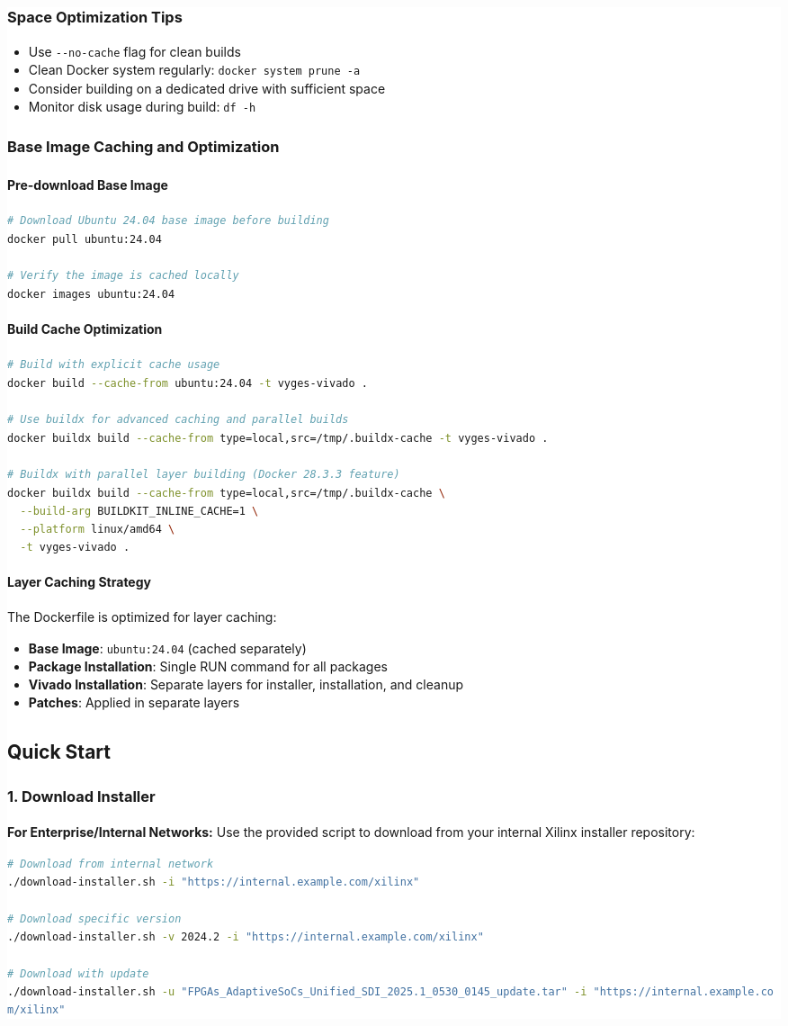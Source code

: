 ### **Space Optimization Tips**
- Use `--no-cache` flag for clean builds
- Clean Docker system regularly: `docker system prune -a`
- Consider building on a dedicated drive with sufficient space
- Monitor disk usage during build: `df -h`

### **Base Image Caching and Optimization**

#### **Pre-download Base Image**
```bash
# Download Ubuntu 24.04 base image before building
docker pull ubuntu:24.04

# Verify the image is cached locally
docker images ubuntu:24.04
```

#### **Build Cache Optimization**
```bash
# Build with explicit cache usage
docker build --cache-from ubuntu:24.04 -t vyges-vivado .

# Use buildx for advanced caching and parallel builds
docker buildx build --cache-from type=local,src=/tmp/.buildx-cache -t vyges-vivado .

# Buildx with parallel layer building (Docker 28.3.3 feature)
docker buildx build --cache-from type=local,src=/tmp/.buildx-cache \
  --build-arg BUILDKIT_INLINE_CACHE=1 \
  --platform linux/amd64 \
  -t vyges-vivado .
```

#### **Layer Caching Strategy**
The Dockerfile is optimized for layer caching:
- **Base Image**: `ubuntu:24.04` (cached separately)
- **Package Installation**: Single RUN command for all packages
- **Vivado Installation**: Separate layers for installer, installation, and cleanup
- **Patches**: Applied in separate layers

## Quick Start

### 1. Download Installer

**For Enterprise/Internal Networks:**
Use the provided script to download from your internal Xilinx installer repository:

```bash
# Download from internal network
./download-installer.sh -i "https://internal.example.com/xilinx"

# Download specific version
./download-installer.sh -v 2024.2 -i "https://internal.example.com/xilinx"

# Download with update
./download-installer.sh -u "FPGAs_AdaptiveSoCs_Unified_SDI_2025.1_0530_0145_update.tar" -i "https://internal.example.com/xilinx"
```
